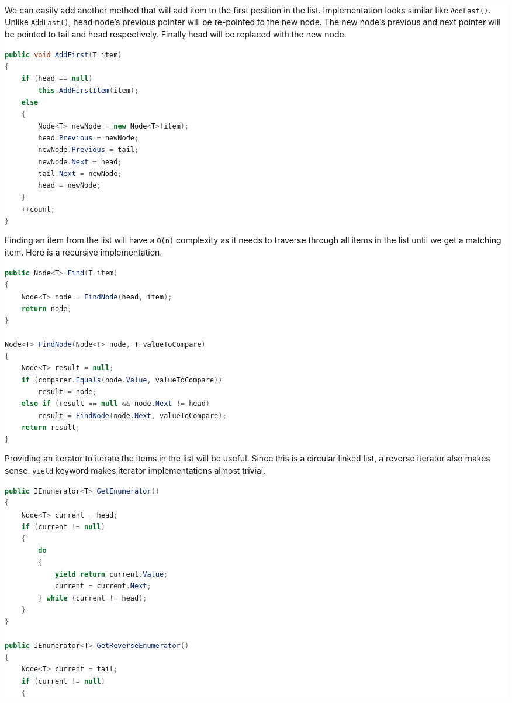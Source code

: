 We can easily add another method that will add item to the first position in the list. Implementation looks similar like `AddLast()`. Unlike `AddLast()`, head node’s previous pointer will be re-pointed to the new node. The new node’s previous and next pointer will be pointed to tail and head respectively. Finally head will be replaced with the new node.

```csharp
public void AddFirst(T item)
{
    if (head == null)
        this.AddFirstItem(item);
    else
    {
        Node<T> newNode = new Node<T>(item);
        head.Previous = newNode;
        newNode.Previous = tail;
        newNode.Next = head;
        tail.Next = newNode;
        head = newNode;
    }
    ++count;
}
```

Finding an item from the list will have a `O(n)` complexity as it needs to traverse through all items in the list until we get a matching item. Here is a recursive implementation.

```csharp
public Node<T> Find(T item)
{
    Node<T> node = FindNode(head, item);
    return node;
}

Node<T> FindNode(Node<T> node, T valueToCompare)
{
    Node<T> result = null;
    if (comparer.Equals(node.Value, valueToCompare))
        result = node;
    else if (result == null && node.Next != head)
        result = FindNode(node.Next, valueToCompare);
    return result;
}
```

Providing an iterator to iterate the items in the list will be useful. Since this is a circular linked list, a reverse iterator also makes sense. `yield` keyword makes iterator implementations almost trivial.

```csharp
public IEnumerator<T> GetEnumerator()
{
    Node<T> current = head;
    if (current != null)
    {
        do
        {
            yield return current.Value;
            current = current.Next;
        } while (current != head);
    }
}

public IEnumerator<T> GetReverseEnumerator()
{
    Node<T> current = tail;
    if (current != null)
    {
```